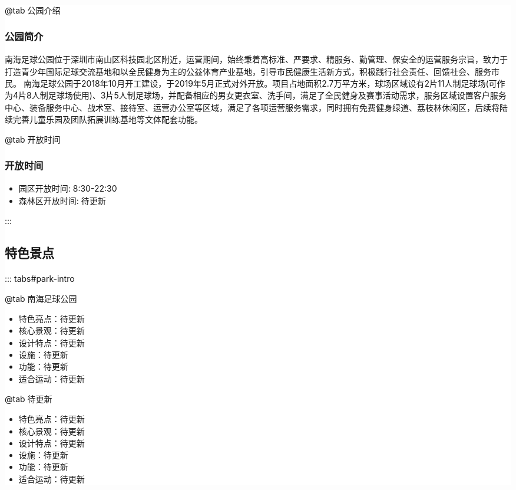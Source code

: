 @tab 公园介绍
### 公园简介
南海足球公园位于深圳市南山区科技园北区附近，运营期间，始终秉着高标准、严要求、精服务、勤管理、保安全的运营服务宗旨，致力于打造青少年国际足球交流基地和以全民健身为主的公益体育产业基地，引导市民健康生活新方式，积极践行社会责任、回馈社会、服务市民。 南海足球公园于2018年10月开工建设，于2019年5月正式对外开放。项目占地面积2.7万平方米，球场区域设有2片11人制足球场(可作为4片8人制足球场使用)、3片5人制足球场，并配备相应的男女更衣室、洗手间，满足了全民健身及赛事活动需求，服务区域设置客户服务中心、装备服务中心、战术室、接待室、运营办公室等区域，满足了各项运营服务需求，同时拥有免费健身绿道、荔枝林休闲区，后续将陆续完善儿童乐园及团队拓展训练基地等文体配套功能。

@tab 开放时间
### 开放时间
- 园区开放时间: 8:30-22:30
- 森林区开放时间: 待更新

:::

## 特色景点

::: tabs#park-intro

@tab 南海足球公园
<ImageCard
image="https://www.sz.gov.cn/img/4/4098/4098575/11131701.png"
    title="南海足球公园"
    description="南海足球公园位于深圳市南山区科技园北区附近，运营期间，始终秉着高标准、严要求、精服务、勤管理、保安全的运营服务宗旨，致力于打造青少年国际足球交流基地和以全民健身为主的公益体育产业基地，引导市民健康生活新方式，积极践行社会责任、回馈社会、服务市民。 南海足球公园于2018年10月开工建设，于2019年5月正式对外开放。项目占地面积2.7万平方米，球场区域设有2片11人制足球场(可作为4片8人制足球场使用)、3片5人制足球场，并配备相应的男女更衣室、洗手间，满足了全民健身及赛事活动需求，服务区域设置客户服务中心、装备服务中心、战术室、接待室、运营办公室等区域，满足了各项运营服务需求，同时拥有免费健身绿道、荔枝林休闲区，后续将陆续完善儿童乐园及团队拓展训练基地等文体配套功能。"
    date=""
    author="深圳政府在线"
/>


- 特色亮点：待更新
- 核心景观：待更新
- 设计特点：待更新
- 设施：待更新
- 功能：待更新
- 适合运动：待更新

@tab 待更新
<ImageCard
image="https://www.sz.gov.cn/img/4/4098/4098575/11131701.png"
    title="南海足球公园"
    description="南海足球公园位于深圳市南山区科技园北区附近，运营期间，始终秉着高标准、严要求、精服务、勤管理、保安全的运营服务宗旨，致力于打造青少年国际足球交流基地和以全民健身为主的公益体育产业基地，引导市民健康生活新方式，积极践行社会责任、回馈社会、服务市民。 南海足球公园于2018年10月开工建设，于2019年5月正式对外开放。项目占地面积2.7万平方米，球场区域设有2片11人制足球场(可作为4片8人制足球场使用)、3片5人制足球场，并配备相应的男女更衣室、洗手间，满足了全民健身及赛事活动需求，服务区域设置客户服务中心、装备服务中心、战术室、接待室、运营办公室等区域，满足了各项运营服务需求，同时拥有免费健身绿道、荔枝林休闲区，后续将陆续完善儿童乐园及团队拓展训练基地等文体配套功能。"
    date=""
    author="深圳政府在线"
/>


- 特色亮点：待更新
- 核心景观：待更新
- 设计特点：待更新
- 设施：待更新
- 功能：待更新
- 适合运动：待更新
